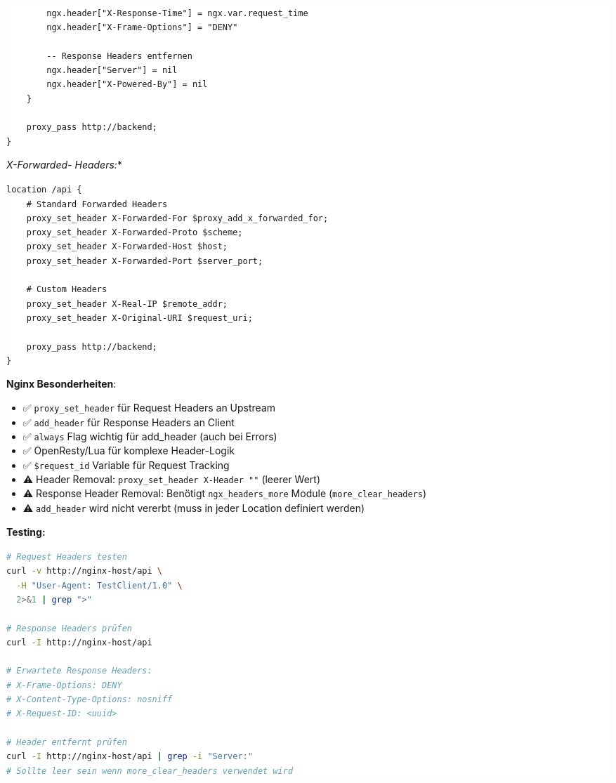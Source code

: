 ```nginx
        ngx.header["X-Response-Time"] = ngx.var.request_time
        ngx.header["X-Frame-Options"] = "DENY"

        -- Response Headers entfernen
        ngx.header["Server"] = nil
        ngx.header["X-Powered-By"] = nil
    }

    proxy_pass http://backend;
}
```

**X-Forwarded-* Headers:**
```nginx
location /api {
    # Standard Forwarded Headers
    proxy_set_header X-Forwarded-For $proxy_add_x_forwarded_for;
    proxy_set_header X-Forwarded-Proto $scheme;
    proxy_set_header X-Forwarded-Host $host;
    proxy_set_header X-Forwarded-Port $server_port;

    # Custom Headers
    proxy_set_header X-Real-IP $remote_addr;
    proxy_set_header X-Original-URI $request_uri;

    proxy_pass http://backend;
}
```

**Nginx Besonderheiten**:
- ✅ `proxy_set_header` für Request Headers an Upstream
- ✅ `add_header` für Response Headers an Client
- ✅ `always` Flag wichtig für add_header (auch bei Errors)
- ✅ OpenResty/Lua für komplexe Header-Logik
- ✅ `$request_id` Variable für Request Tracking
- ⚠️ Header Removal: `proxy_set_header X-Header ""` (leerer Wert)
- ⚠️ Response Header Removal: Benötigt `ngx_headers_more` Module (`more_clear_headers`)
- ⚠️ `add_header` wird nicht vererbt (muss in jeder Location definiert werden)

**Testing:**
```bash
# Request Headers testen
curl -v http://nginx-host/api \
  -H "User-Agent: TestClient/1.0" \
  2>&1 | grep ">"

# Response Headers prüfen
curl -I http://nginx-host/api

# Erwartete Response Headers:
# X-Frame-Options: DENY
# X-Content-Type-Options: nosniff
# X-Request-ID: <uuid>

# Header entfernt prüfen
curl -I http://nginx-host/api | grep -i "Server:"
# Sollte leer sein wenn more_clear_headers verwendet wird
```

